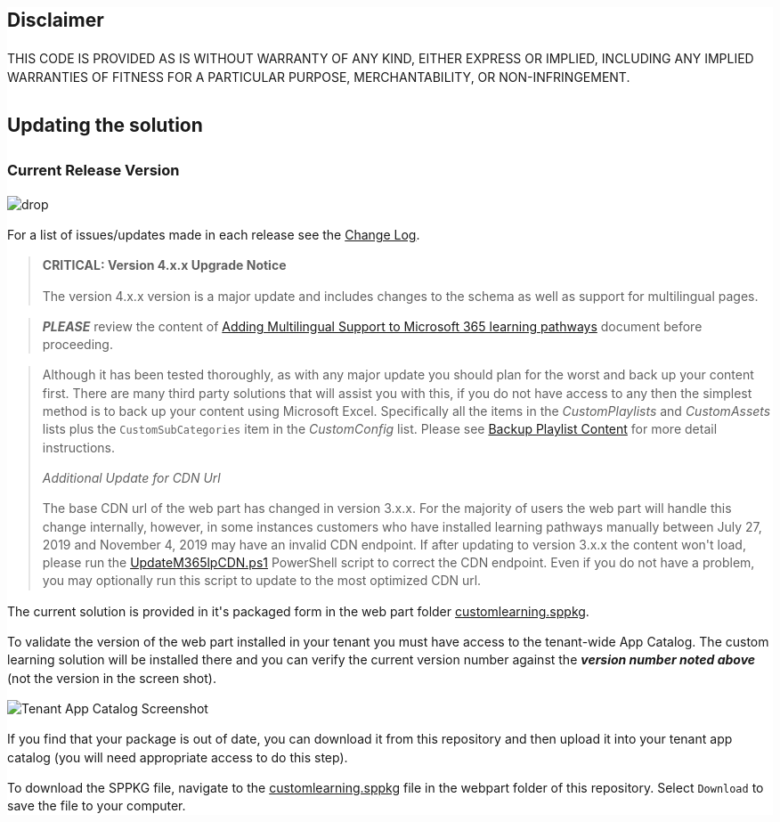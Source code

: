 ## Disclaimer

THIS CODE IS PROVIDED AS IS WITHOUT WARRANTY OF ANY KIND, EITHER EXPRESS OR IMPLIED, INCLUDING ANY IMPLIED WARRANTIES OF FITNESS FOR A PARTICULAR PURPOSE, MERCHANTABILITY, OR NON-INFRINGEMENT.

## Updating the solution

### Current Release Version

![drop](https://img.shields.io/badge/drop-4.1.3-green.svg)

For a list of issues/updates made in each release see the [Change Log](./webpart/ChangeLog.md).

>**CRITICAL: Version 4.x.x Upgrade Notice**
>
>The version 4.x.x version is a major update and includes changes to the schema as well as support for multilingual pages.

>**_PLEASE_** review the content of [Adding Multilingual Support to Microsoft 365 learning pathways](./webpart/AddingMultilingualSupport.md) document before proceeding.

>Although it has been tested thoroughly, as with any major update you should plan for the worst and back up your content first. There are many third party solutions that will assist you with this, if you do not have access to any then the simplest method is to back up your content using Microsoft Excel. Specifically all the items in the _CustomPlaylists_ and _CustomAssets_ lists plus the `CustomSubCategories` item in the _CustomConfig_ list. Please see [Backup Playlist Content](./webpart/BackupInstructions.md) for more detail instructions.
>
>*Additional Update for CDN Url*
>
>The base CDN url of the web part has changed in version 3.x.x. For the majority of users the web part will handle this change internally, however, in some instances customers who have installed learning pathways manually between July 27, 2019 and November 4, 2019 may have an invalid CDN endpoint. If after updating to version 3.x.x the content won't load, please run the [UpdateM365lpCDN.ps1](./webpart/UpdateM365lpCDN.ps1) PowerShell script to correct the CDN endpoint. Even if you do not have a problem, you may optionally run this script to update to the most optimized CDN url.

The current solution is provided in it's packaged form in the web part folder [customlearning.sppkg](./webpart/customlearning.sppkg).

To validate the version of the web part installed in your tenant you must have access to the tenant-wide App Catalog. The custom learning solution will be installed there and you can verify the current version number against the **_version number noted above_** (not the version in the screen shot).

![Tenant App Catalog Screenshot](./images/TenantAppCatalog.png)

If you find that your package is out of date, you can download it from this repository and then upload it into your tenant app catalog (you will need appropriate access to do this step).

To download the SPPKG file, navigate to the [customlearning.sppkg](https://github.com/pnp/custom-learning-office-365/blob/master/webpart/customlearning.sppkg) file in the webpart folder of this repository. Select `Download` to save the file to your computer.
